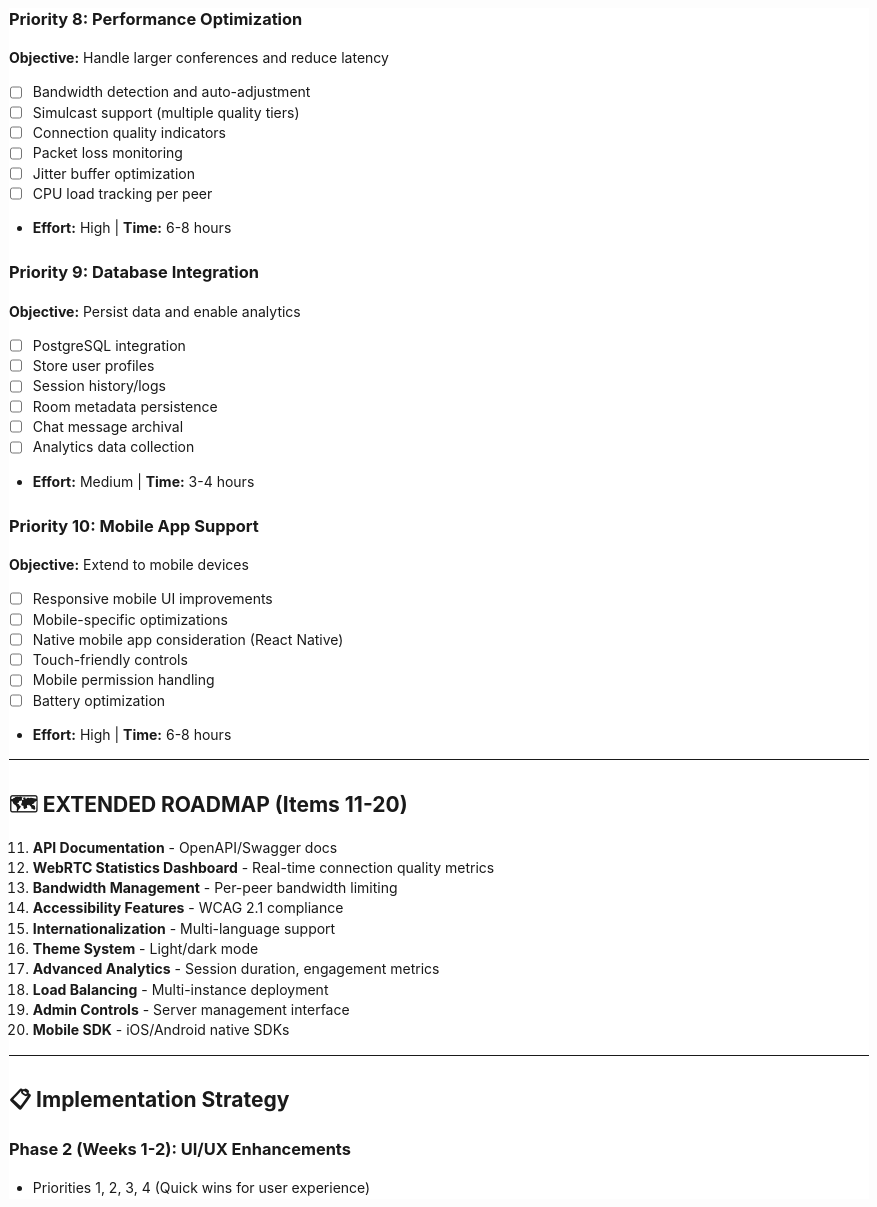 ### Priority 8: **Performance Optimization**
**Objective:** Handle larger conferences and reduce latency
- [ ] Bandwidth detection and auto-adjustment
- [ ] Simulcast support (multiple quality tiers)
- [ ] Connection quality indicators
- [ ] Packet loss monitoring
- [ ] Jitter buffer optimization
- [ ] CPU load tracking per peer
- **Effort:** High | **Time:** 6-8 hours

### Priority 9: **Database Integration**
**Objective:** Persist data and enable analytics
- [ ] PostgreSQL integration
- [ ] Store user profiles
- [ ] Session history/logs
- [ ] Room metadata persistence
- [ ] Chat message archival
- [ ] Analytics data collection
- **Effort:** Medium | **Time:** 3-4 hours

### Priority 10: **Mobile App Support**
**Objective:** Extend to mobile devices
- [ ] Responsive mobile UI improvements
- [ ] Mobile-specific optimizations
- [ ] Native mobile app consideration (React Native)
- [ ] Touch-friendly controls
- [ ] Mobile permission handling
- [ ] Battery optimization
- **Effort:** High | **Time:** 6-8 hours

---

## 🗺️ EXTENDED ROADMAP (Items 11-20)

11. **API Documentation** - OpenAPI/Swagger docs
12. **WebRTC Statistics Dashboard** - Real-time connection quality metrics
13. **Bandwidth Management** - Per-peer bandwidth limiting
14. **Accessibility Features** - WCAG 2.1 compliance
15. **Internationalization** - Multi-language support
16. **Theme System** - Light/dark mode
17. **Advanced Analytics** - Session duration, engagement metrics
18. **Load Balancing** - Multi-instance deployment
19. **Admin Controls** - Server management interface
20. **Mobile SDK** - iOS/Android native SDKs

---

## 📋 Implementation Strategy

### Phase 2 (Weeks 1-2): UI/UX Enhancements
- Priorities 1, 2, 3, 4 (Quick wins for user experience)
